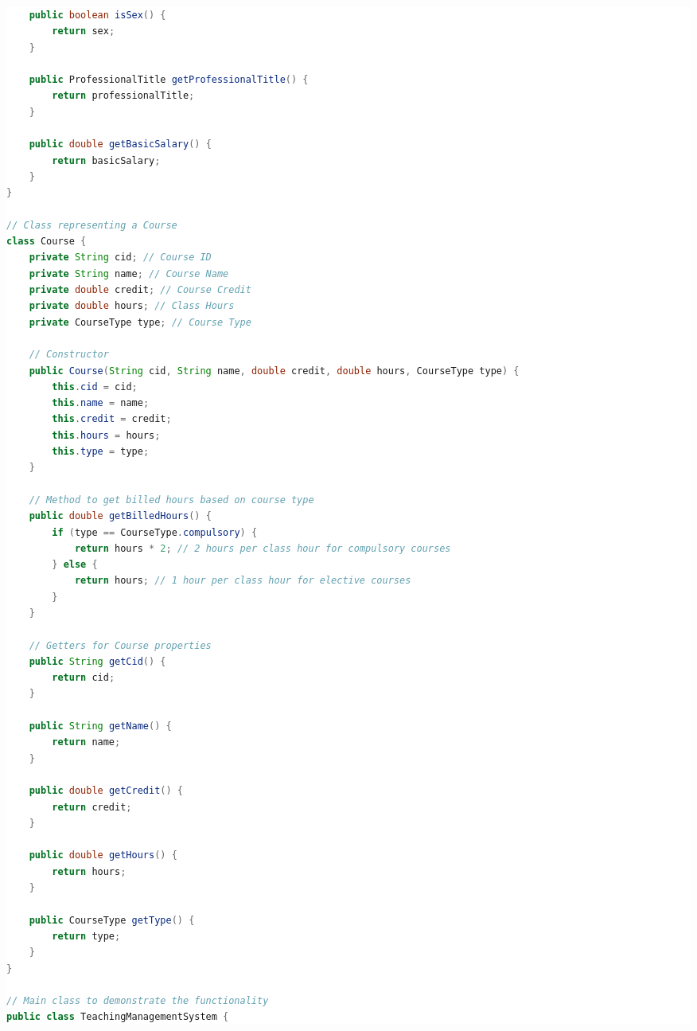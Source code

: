 ```java
    public boolean isSex() {
        return sex;
    }

    public ProfessionalTitle getProfessionalTitle() {
        return professionalTitle;
    }

    public double getBasicSalary() {
        return basicSalary;
    }
}

// Class representing a Course
class Course {
    private String cid; // Course ID
    private String name; // Course Name
    private double credit; // Course Credit
    private double hours; // Class Hours
    private CourseType type; // Course Type

    // Constructor
    public Course(String cid, String name, double credit, double hours, CourseType type) {
        this.cid = cid;
        this.name = name;
        this.credit = credit;
        this.hours = hours;
        this.type = type;
    }

    // Method to get billed hours based on course type
    public double getBilledHours() {
        if (type == CourseType.compulsory) {
            return hours * 2; // 2 hours per class hour for compulsory courses
        } else {
            return hours; // 1 hour per class hour for elective courses
        }
    }

    // Getters for Course properties
    public String getCid() {
        return cid;
    }

    public String getName() {
        return name;
    }

    public double getCredit() {
        return credit;
    }

    public double getHours() {
        return hours;
    }

    public CourseType getType() {
        return type;
    }
}

// Main class to demonstrate the functionality
public class TeachingManagementSystem {
```